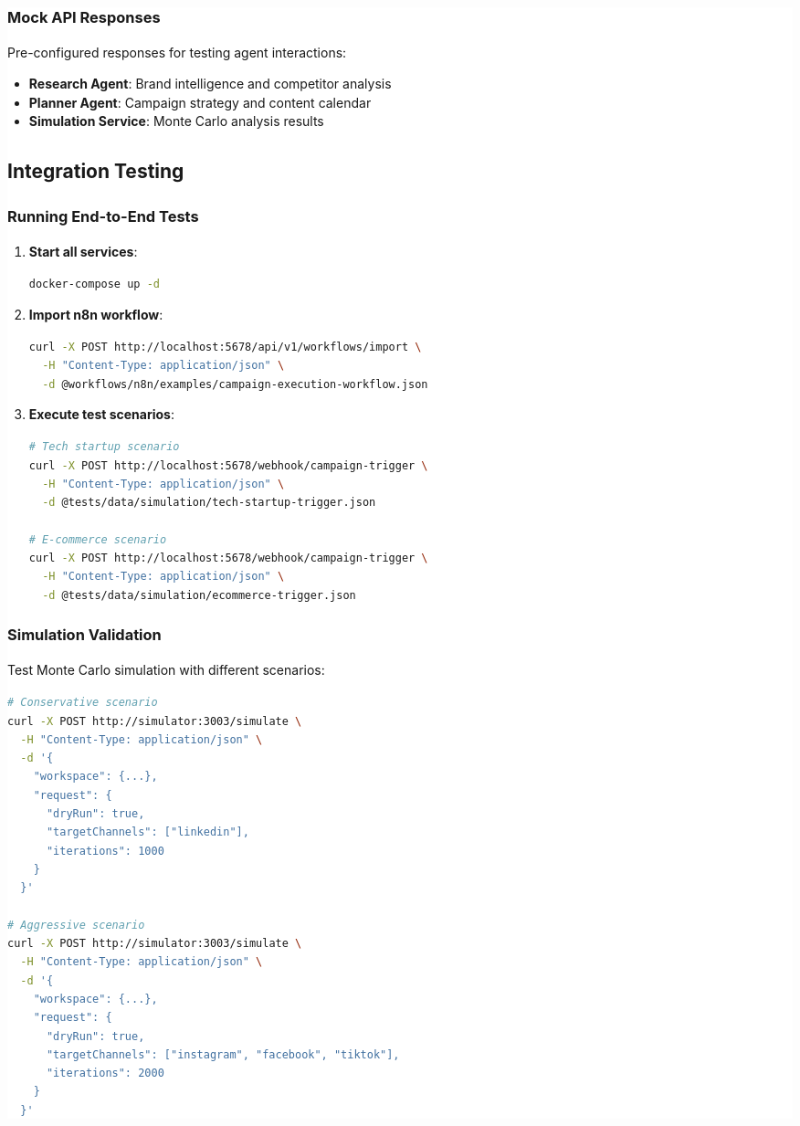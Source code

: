 ### Mock API Responses

Pre-configured responses for testing agent interactions:
- **Research Agent**: Brand intelligence and competitor analysis
- **Planner Agent**: Campaign strategy and content calendar
- **Simulation Service**: Monte Carlo analysis results

## Integration Testing

### Running End-to-End Tests

1. **Start all services**:
   ```bash
   docker-compose up -d
   ```

2. **Import n8n workflow**:
   ```bash
   curl -X POST http://localhost:5678/api/v1/workflows/import \
     -H "Content-Type: application/json" \
     -d @workflows/n8n/examples/campaign-execution-workflow.json
   ```

3. **Execute test scenarios**:
   ```bash
   # Tech startup scenario
   curl -X POST http://localhost:5678/webhook/campaign-trigger \
     -H "Content-Type: application/json" \
     -d @tests/data/simulation/tech-startup-trigger.json
   
   # E-commerce scenario  
   curl -X POST http://localhost:5678/webhook/campaign-trigger \
     -H "Content-Type: application/json" \
     -d @tests/data/simulation/ecommerce-trigger.json
   ```

### Simulation Validation

Test Monte Carlo simulation with different scenarios:

```bash
# Conservative scenario
curl -X POST http://simulator:3003/simulate \
  -H "Content-Type: application/json" \
  -d '{
    "workspace": {...},
    "request": {
      "dryRun": true,
      "targetChannels": ["linkedin"],
      "iterations": 1000
    }
  }'

# Aggressive scenario
curl -X POST http://simulator:3003/simulate \
  -H "Content-Type: application/json" \
  -d '{
    "workspace": {...},
    "request": {
      "dryRun": true, 
      "targetChannels": ["instagram", "facebook", "tiktok"],
      "iterations": 2000
    }
  }'
```
